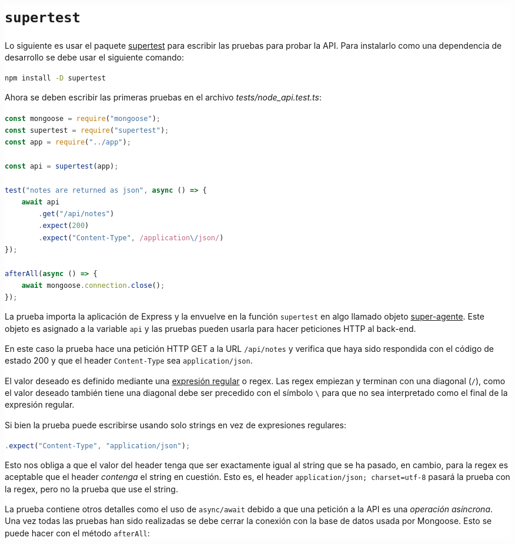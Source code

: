 # `supertest`

Lo siguiente es usar el paquete [supertest](https://github.com/visionmedia/supertest) para escribir las pruebas para probar la API. Para instalarlo como una dependencia de desarrollo se debe usar el siguiente comando:

```sh
npm install -D supertest
```

Ahora se deben escribir las primeras pruebas en el archivo *tests/node_api.test.ts*:

```ts
const mongoose = require("mongoose");
const supertest = require("supertest");
const app = require("../app");

const api = supertest(app);

test("notes are returned as json", async () => {
	await api
		.get("/api/notes")
		.expect(200)
		.expect("Content-Type", /application\/json/)
});

afterAll(async () => {
	await mongoose.connection.close();
});
```

La prueba importa la aplicación de Express y la envuelve en la función `supertest` en algo llamado objeto [super-agente](https://github.com/visionmedia/superagent). Este objeto es asignado a la variable `api` y las pruebas pueden usarla para hacer peticiones HTTP al back-end.

En este caso la prueba hace una petición HTTP GET a la URL `/api/notes` y verifica que haya sido respondida con el código de estado 200 y que el header `Content-Type` sea `application/json`.

El valor deseado es definido mediante una [expresión regular](https://developer.mozilla.org/en-US/docs/Web/JavaScript/Guide/Regular_Expressions) o regex. Las regex empiezan y terminan con una diagonal (`/`), como el valor deseado también tiene una diagonal debe ser precedido con el símbolo `\` para que no sea interpretado como el final de la expresión regular.

Si bien la prueba puede escribirse usando solo strings en vez de expresiones regulares:

```ts
.expect("Content-Type", "application/json");
```

Esto nos obliga a que el valor del header tenga que ser exactamente igual al string que se ha pasado, en cambio, para la regex es aceptable que el header *contenga* el string en cuestión. Esto es, el header `application/json; charset=utf-8` pasará la prueba con la regex, pero no la prueba que use el string.

La prueba contiene otros detalles como el uso de `async/await` debido a que una petición a la API es una *operación asíncrona*. Una vez todas las pruebas han sido realizadas se debe cerrar la conexión con la base de datos usada por Mongoose. Esto se puede hacer con el método `afterAll`:
